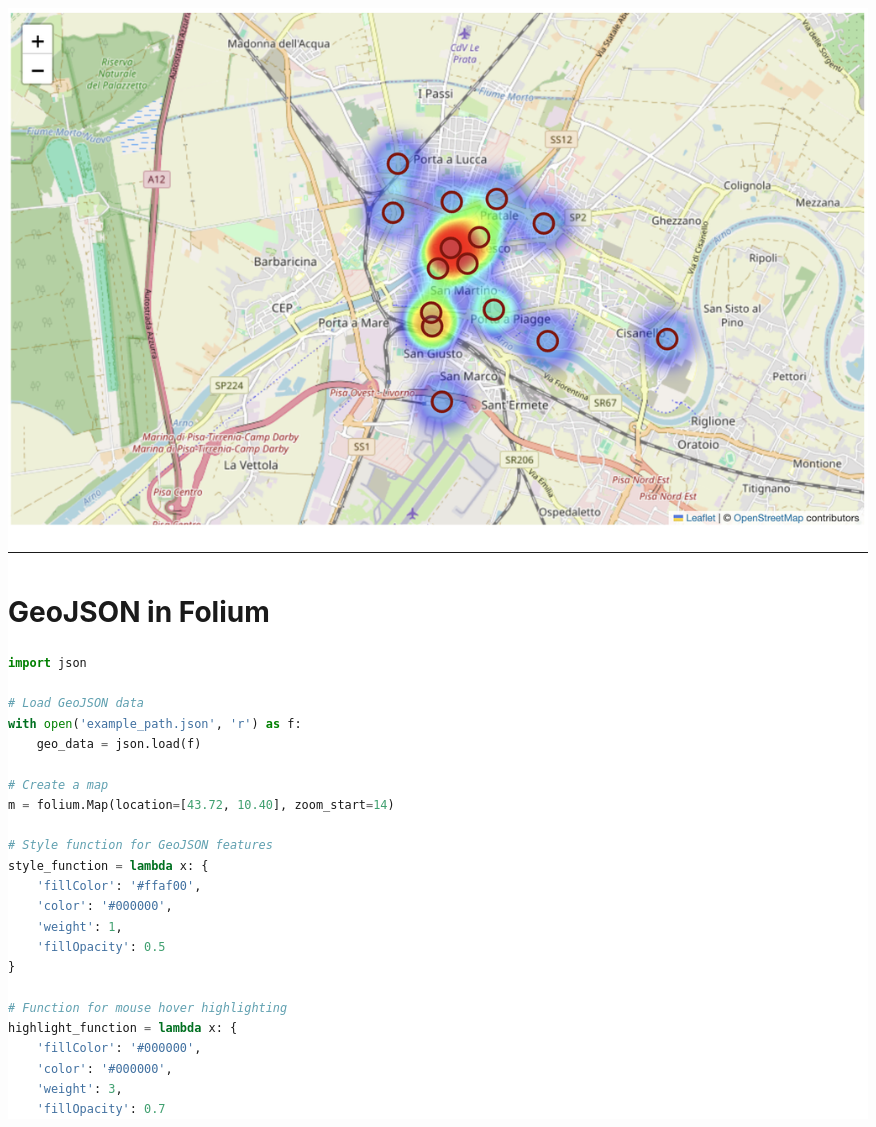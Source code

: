![center](img/DVVA_10/folium_heatmap.png)
</div>
</div>




---

# GeoJSON in Folium

<div class="columns-2">
<div>

```python
import json

# Load GeoJSON data
with open('example_path.json', 'r') as f:
    geo_data = json.load(f)

# Create a map
m = folium.Map(location=[43.72, 10.40], zoom_start=14)

# Style function for GeoJSON features
style_function = lambda x: {
    'fillColor': '#ffaf00',
    'color': '#000000',
    'weight': 1,
    'fillOpacity': 0.5
}

# Function for mouse hover highlighting
highlight_function = lambda x: {
    'fillColor': '#000000',
    'color': '#000000',
    'weight': 3,
    'fillOpacity': 0.7
```